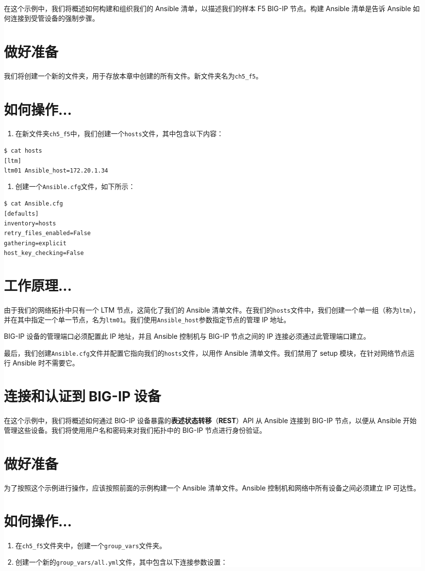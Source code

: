 在这个示例中，我们将概述如何构建和组织我们的 Ansible 清单，以描述我们的样本 F5 BIG-IP 节点。构建 Ansible 清单是告诉 Ansible 如何连接到受管设备的强制步骤。

# 做好准备

我们将创建一个新的文件夹，用于存放本章中创建的所有文件。新文件夹名为`ch5_f5`。

# 如何操作...

1.  在新文件夹`ch5_f5`中，我们创建一个`hosts`文件，其中包含以下内容：

```
$ cat hosts
[ltm]
ltm01 Ansible_host=172.20.1.34
```

1.  创建一个`Ansible.cfg`文件，如下所示：

```
$ cat Ansible.cfg
[defaults]
inventory=hosts
retry_files_enabled=False
gathering=explicit
host_key_checking=False
```

# 工作原理...

由于我们的网络拓扑中只有一个 LTM 节点，这简化了我们的 Ansible 清单文件。在我们的`hosts`文件中，我们创建一个单一组（称为`ltm`），并在其中指定一个单一节点，名为`ltm01`。我们使用`Ansible_host`参数指定节点的管理 IP 地址。

BIG-IP 设备的管理端口必须配置此 IP 地址，并且 Ansible 控制机与 BIG-IP 节点之间的 IP 连接必须通过此管理端口建立。

最后，我们创建`Ansible.cfg`文件并配置它指向我们的`hosts`文件，以用作 Ansible 清单文件。我们禁用了 setup 模块，在针对网络节点运行 Ansible 时不需要它。

# 连接和认证到 BIG-IP 设备

在这个示例中，我们将概述如何通过 BIG-IP 设备暴露的**表述状态转移**（**REST**）API 从 Ansible 连接到 BIG-IP 节点，以便从 Ansible 开始管理这些设备。我们将使用用户名和密码来对我们拓扑中的 BIG-IP 节点进行身份验证。

# 做好准备

为了按照这个示例进行操作，应该按照前面的示例构建一个 Ansible 清单文件。Ansible 控制机和网络中所有设备之间必须建立 IP 可达性。

# 如何操作...

1.  在`ch5_f5`文件夹中，创建一个`group_vars`文件夹。

1.  创建一个新的`group_vars/all.yml`文件，其中包含以下连接参数设置：
